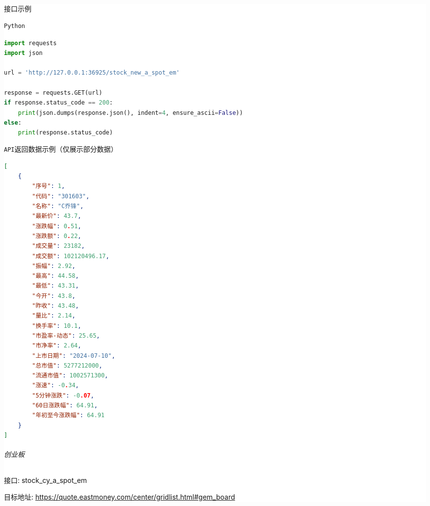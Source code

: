 接口示例  

`Python`
```python  
import requests  
import json  
  
url = 'http://127.0.0.1:36925/stock_new_a_spot_em'  
  
response = requests.GET(url)  
if response.status_code == 200:  
    print(json.dumps(response.json(), indent=4, ensure_ascii=False))  
else:  
    print(response.status_code)
```  

`API`返回数据示例（仅展示部分数据） 
```json
[
    {
        "序号": 1,
        "代码": "301603",
        "名称": "C乔锋",
        "最新价": 43.7,
        "涨跌幅": 0.51,
        "涨跌额": 0.22,
        "成交量": 23182,
        "成交额": 102120496.17,
        "振幅": 2.92,
        "最高": 44.58,
        "最低": 43.31,
        "今开": 43.8,
        "昨收": 43.48,
        "量比": 2.14,
        "换手率": 10.1,
        "市盈率-动态": 25.65,
        "市净率": 2.64,
        "上市日期": "2024-07-10",
        "总市值": 5277212000,
        "流通市值": 1002571300,
        "涨速": -0.34,
        "5分钟涨跌": -0.07,
        "60日涨跌幅": 64.91,
        "年初至今涨跌幅": 64.91
    }
]
```  
  
###### 创业板  
  
接口: stock_cy_a_spot_em
  
目标地址: https://quote.eastmoney.com/center/gridlist.html#gem_board  
  